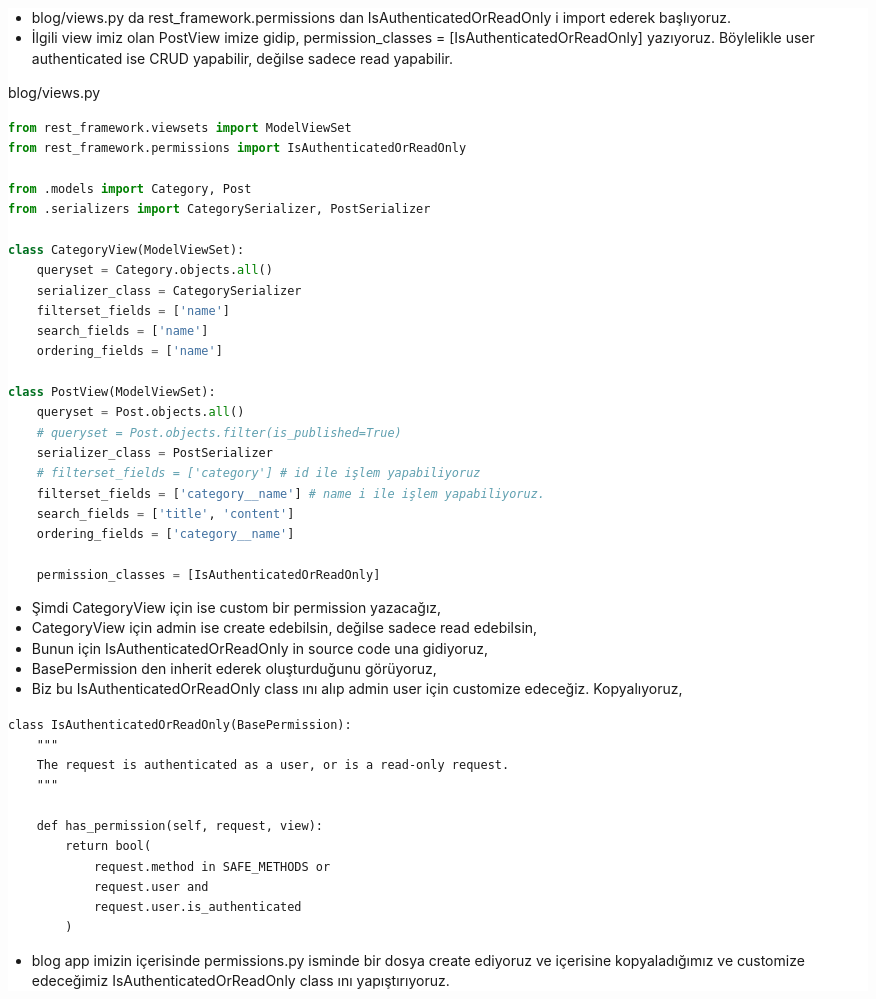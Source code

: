- blog/views.py da rest_framework.permissions dan IsAuthenticatedOrReadOnly i import ederek başlıyoruz.
- İlgili view imiz olan PostView imize gidip, permission_classes = [IsAuthenticatedOrReadOnly] yazıyoruz. Böylelikle user authenticated ise CRUD yapabilir, değilse sadece read yapabilir.

blog/views.py
```py
from rest_framework.viewsets import ModelViewSet
from rest_framework.permissions import IsAuthenticatedOrReadOnly

from .models import Category, Post
from .serializers import CategorySerializer, PostSerializer

class CategoryView(ModelViewSet):
    queryset = Category.objects.all()
    serializer_class = CategorySerializer
    filterset_fields = ['name']
    search_fields = ['name']
    ordering_fields = ['name']

class PostView(ModelViewSet):
    queryset = Post.objects.all()
    # queryset = Post.objects.filter(is_published=True)
    serializer_class = PostSerializer
    # filterset_fields = ['category'] # id ile işlem yapabiliyoruz
    filterset_fields = ['category__name'] # name i ile işlem yapabiliyoruz.
    search_fields = ['title', 'content']
    ordering_fields = ['category__name']
    
    permission_classes = [IsAuthenticatedOrReadOnly]

```

- Şimdi CategoryView için ise custom bir permission yazacağız, 
- CategoryView için admin ise create edebilsin, değilse sadece read edebilsin,
- Bunun için IsAuthenticatedOrReadOnly in source code una gidiyoruz, 
- BasePermission den inherit ederek oluşturduğunu görüyoruz,
- Biz bu IsAuthenticatedOrReadOnly class ını alıp admin user için customize edeceğiz. Kopyalıyoruz, 

```copy
class IsAuthenticatedOrReadOnly(BasePermission):
    """
    The request is authenticated as a user, or is a read-only request.
    """

    def has_permission(self, request, view):
        return bool(
            request.method in SAFE_METHODS or
            request.user and
            request.user.is_authenticated
        )
```

- blog app imizin içerisinde permissions.py isminde bir dosya create ediyoruz ve içerisine kopyaladığımız ve customize edeceğimiz IsAuthenticatedOrReadOnly class ını yapıştırıyoruz.
  